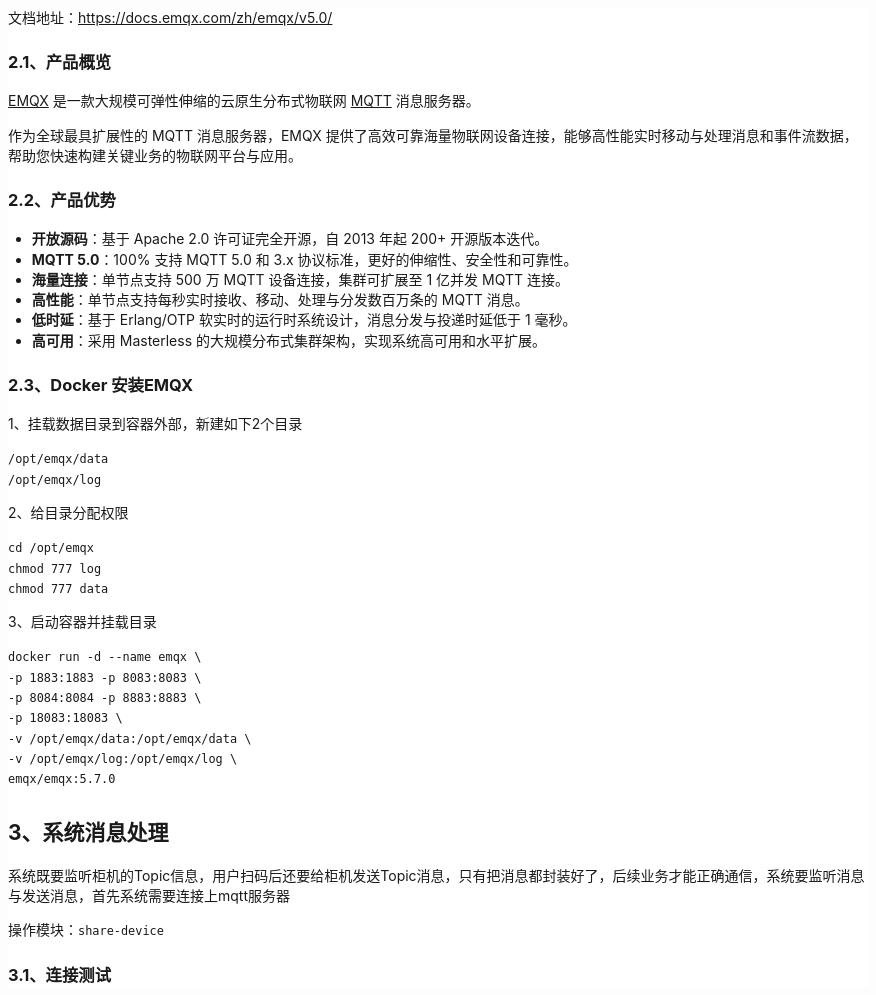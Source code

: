 文档地址：https://docs.emqx.com/zh/emqx/v5.0/



### 2.1、产品概览

[EMQX](https://www.emqx.io/) 是一款大规模可弹性伸缩的云原生分布式物联网 [MQTT](https://mqtt.org/) 消息服务器。

作为全球最具扩展性的 MQTT 消息服务器，EMQX 提供了高效可靠海量物联网设备连接，能够高性能实时移动与处理消息和事件流数据，帮助您快速构建关键业务的物联网平台与应用。

### 2.2、产品优势

- **开放源码**：基于 Apache 2.0 许可证完全开源，自 2013 年起 200+ 开源版本迭代。
- **MQTT 5.0**：100% 支持 MQTT 5.0 和 3.x 协议标准，更好的伸缩性、安全性和可靠性。
- **海量连接**：单节点支持 500 万 MQTT 设备连接，集群可扩展至 1 亿并发 MQTT 连接。
- **高性能**：单节点支持每秒实时接收、移动、处理与分发数百万条的 MQTT 消息。
- **低时延**：基于 Erlang/OTP 软实时的运行时系统设计，消息分发与投递时延低于 1 毫秒。
- **高可用**：采用 Masterless 的大规模分布式集群架构，实现系统高可用和水平扩展。

### 2.3、Docker 安装EMQX

1、挂载数据目录到容器外部，新建如下2个目录

```shell
/opt/emqx/data
/opt/emqx/log
```

2、给目录分配权限

```shell
cd /opt/emqx
chmod 777 log
chmod 777 data
```

3、启动容器并挂载目录

```shell
docker run -d --name emqx \
-p 1883:1883 -p 8083:8083 \
-p 8084:8084 -p 8883:8883 \
-p 18083:18083 \
-v /opt/emqx/data:/opt/emqx/data \
-v /opt/emqx/log:/opt/emqx/log \
emqx/emqx:5.7.0
```



## 3、系统消息处理

系统既要监听柜机的Topic信息，用户扫码后还要给柜机发送Topic消息，只有把消息都封装好了，后续业务才能正确通信，系统要监听消息与发送消息，首先系统需要连接上mqtt服务器

操作模块：`share-device`

### 3.1、连接测试
